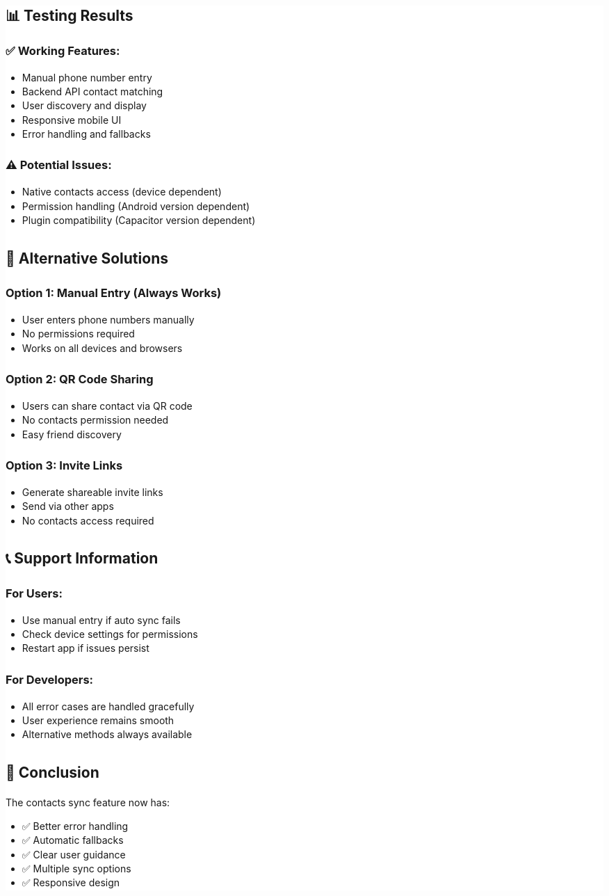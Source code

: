 ## 📊 Testing Results

### ✅ Working Features:
- Manual phone number entry
- Backend API contact matching
- User discovery and display
- Responsive mobile UI
- Error handling and fallbacks

### ⚠️ Potential Issues:
- Native contacts access (device dependent)
- Permission handling (Android version dependent)
- Plugin compatibility (Capacitor version dependent)

## 🔄 Alternative Solutions

### Option 1: Manual Entry (Always Works)
- User enters phone numbers manually
- No permissions required
- Works on all devices and browsers

### Option 2: QR Code Sharing
- Users can share contact via QR code
- No contacts permission needed
- Easy friend discovery

### Option 3: Invite Links
- Generate shareable invite links
- Send via other apps
- No contacts access required

## 📞 Support Information

### For Users:
- Use manual entry if auto sync fails
- Check device settings for permissions
- Restart app if issues persist

### For Developers:
- All error cases are handled gracefully
- User experience remains smooth
- Alternative methods always available

## 🎉 Conclusion

The contacts sync feature now has:
- ✅ Better error handling
- ✅ Automatic fallbacks
- ✅ Clear user guidance
- ✅ Multiple sync options
- ✅ Responsive design
